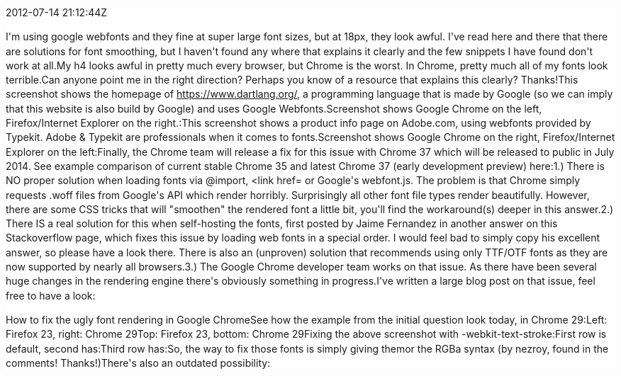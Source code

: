 2012-07-14 21:12:44Z

I'm using google webfonts and they fine at super large font sizes, but at 18px, they look awful. I've read here and there that there are solutions for font smoothing, but I haven't found any where that explains it clearly and the few snippets I have found don't work at all.My h4 looks awful in pretty much every browser, but Chrome is the worst. In Chrome, pretty much all of my fonts look terrible.Can anyone point me in the right direction? Perhaps you know of a resource that explains this clearly? Thanks!This screenshot shows the homepage of https://www.dartlang.org/, a programming language that is made by Google (so we can imply that this website is also build by Google) and uses Google Webfonts.Screenshot shows Google Chrome on the left, Firefox/Internet Explorer on the right.:This screenshot shows a product info page on Adobe.com, using webfonts provided by Typekit. Adobe & Typekit are professionals when it comes to fonts.Screenshot shows Google Chrome on the right, Firefox/Internet Explorer on the left:Finally, the Chrome team will release a fix for this issue with Chrome 37 which will be released to public in July 2014. See example comparison of current stable Chrome 35 and latest Chrome 37 (early development preview) here:1.) There is NO proper solution when loading fonts via @import, <link href= or Google's webfont.js. The problem is that Chrome simply requests .woff files from Google's API which render horribly. Surprisingly all other font file types render beautifully. However, there are some CSS tricks that will "smoothen" the rendered font a little bit, you'll find the workaround(s) deeper in this answer.2.) There IS a real solution for this when self-hosting the fonts, first posted by Jaime Fernandez in another answer on this Stackoverflow page, which fixes this issue by loading web fonts in a special order. I would feel bad to simply copy his excellent answer, so please have a look there. There is also an (unproven) solution that recommends using only TTF/OTF fonts as they are now supported by nearly all browsers.3.) The Google Chrome developer team works on that issue. As there have been several huge changes in the rendering engine there's obviously something in progress.I've written a large blog post on that issue, feel free to have a look:

How to fix the ugly font rendering in Google ChromeSee how the example from the initial question look today, in Chrome 29:Left: Firefox 23, right: Chrome 29Top: Firefox 23, bottom: Chrome 29Fixing the above screenshot with -webkit-text-stroke:First row is default, second has:Third row has:So, the way to fix those fonts is simply giving themor the RGBa syntax (by nezroy, found in the comments! Thanks!)There's also an outdated possibility: 
